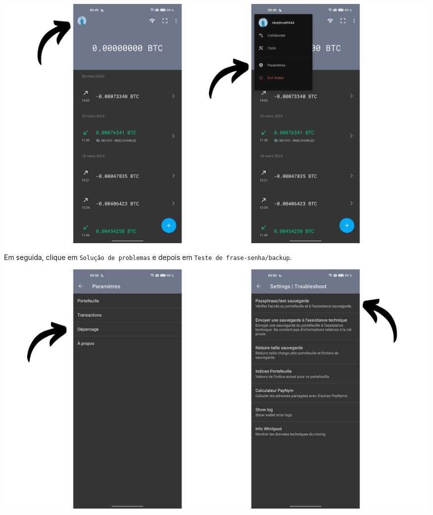 ![samourai](assets/1.webp)

Em seguida, clique em `Solução de problemas` e depois em `Teste de frase-senha/backup`.

![samourai](assets/2.webp)

